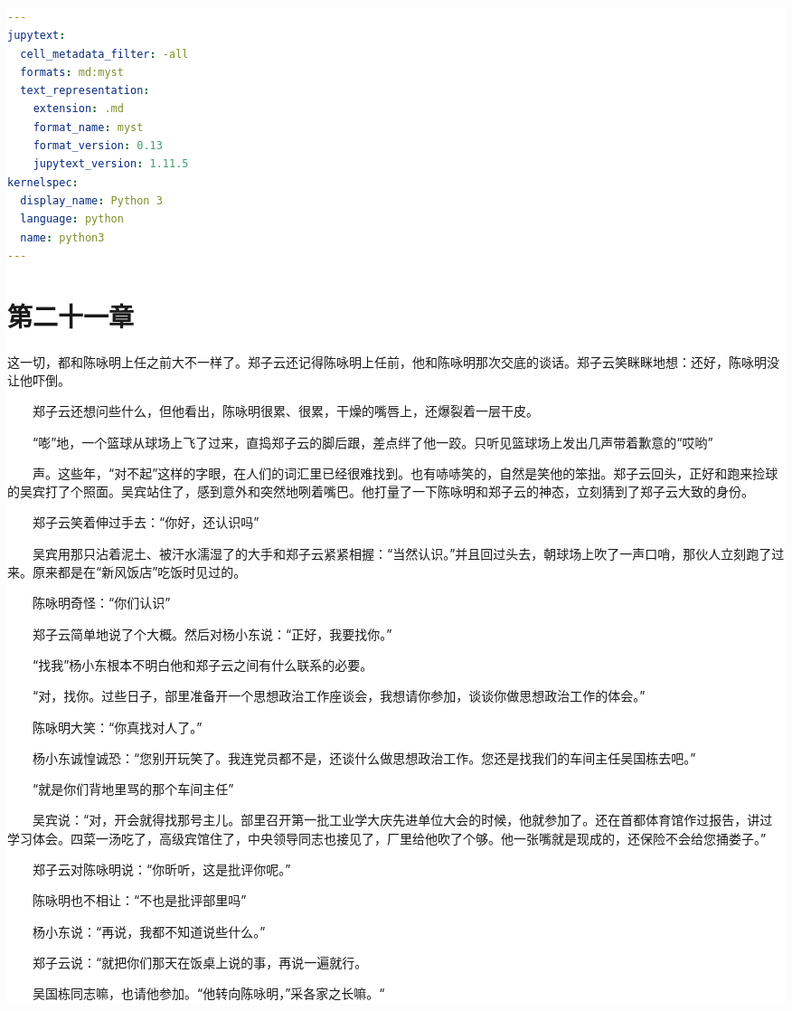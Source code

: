 ```yaml
---
jupytext:
  cell_metadata_filter: -all
  formats: md:myst
  text_representation:
    extension: .md
    format_name: myst
    format_version: 0.13
    jupytext_version: 1.11.5
kernelspec:
  display_name: Python 3
  language: python
  name: python3
---
```

# 第二十一章 

这一切，都和陈咏明上任之前大不一样了。郑子云还记得陈咏明上任前，他和陈咏明那次交底的谈话。郑子云笑眯眯地想：还好，陈咏明没让他吓倒。 

　　郑子云还想问些什么，但他看出，陈咏明很累、很累，干燥的嘴唇上，还爆裂着一层干皮。 

　　“嘭”地，一个篮球从球场上飞了过来，直捣郑子云的脚后跟，差点绊了他一跤。只听见篮球场上发出几声带着歉意的“哎哟” 

　　声。这些年，“对不起”这样的字眼，在人们的词汇里已经很难找到。也有哧哧笑的，自然是笑他的笨拙。郑子云回头，正好和跑来捡球的吴宾打了个照面。吴宾站住了，感到意外和突然地咧着嘴巴。他打量了一下陈咏明和郑子云的神态，立刻猜到了郑子云大致的身份。 

　　郑子云笑着伸过手去：“你好，还认识吗” 

　　吴宾用那只沾着泥土、被汗水濡湿了的大手和郑子云紧紧相握：“当然认识。”并且回过头去，朝球场上吹了一声口哨，那伙人立刻跑了过来。原来都是在“新风饭店”吃饭时见过的。 

　　陈咏明奇怪：“你们认识” 

　　郑子云简单地说了个大概。然后对杨小东说：“正好，我要找你。” 

　　“找我”杨小东根本不明白他和郑子云之间有什么联系的必要。 

　　“对，找你。过些日子，部里准备开一个思想政治工作座谈会，我想请你参加，谈谈你做思想政治工作的体会。” 

　　陈咏明大笑：“你真找对人了。” 

　　杨小东诚惶诚恐：“您别开玩笑了。我连党员都不是，还谈什么做思想政治工作。您还是找我们的车间主任吴国栋去吧。” 

　　“就是你们背地里骂的那个车间主任” 

　　吴宾说：“对，开会就得找那号主儿。部里召开第一批工业学大庆先进单位大会的时候，他就参加了。还在首都体育馆作过报告，讲过学习体会。四菜一汤吃了，高级宾馆住了，中央领导同志也接见了，厂里给他吹了个够。他一张嘴就是现成的，还保险不会给您捅娄子。” 

　　郑子云对陈咏明说：“你昕听，这是批评你呢。” 

　　陈咏明也不相让：“不也是批评部里吗” 

　　杨小东说：“再说，我都不知道说些什么。” 

　　郑子云说：“就把你们那天在饭桌上说的事，再说一遍就行。 

　　吴国栋同志嘛，也请他参加。“他转向陈咏明，”采各家之长嘛。“ 
